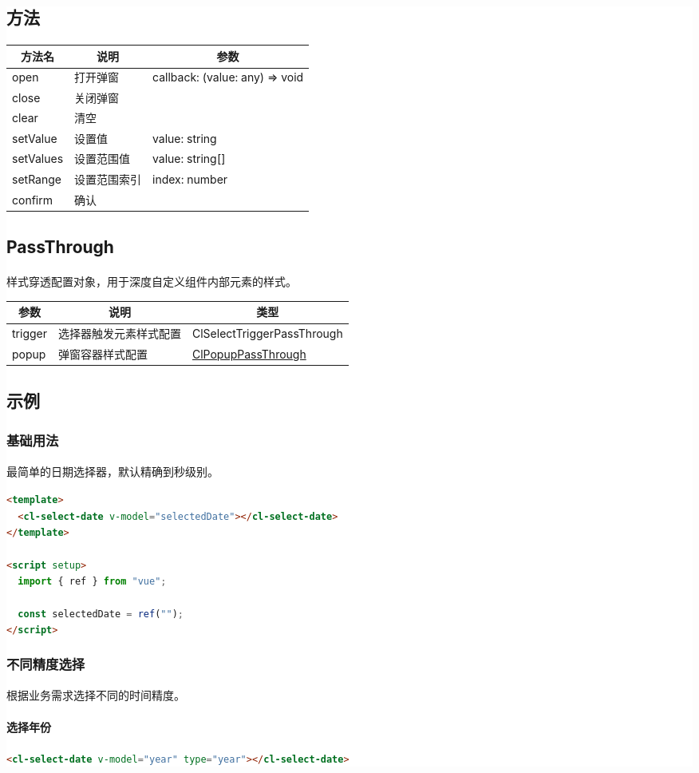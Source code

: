 ## 方法

| 方法名    | 说明         | 参数                           |
| --------- | ------------ | ------------------------------ |
| open      | 打开弹窗     | callback: (value: any) => void |
| close     | 关闭弹窗     |                                |
| clear     | 清空         |                                |
| setValue  | 设置值       | value: string                  |
| setValues | 设置范围值   | value: string[]                |
| setRange  | 设置范围索引 | index: number                  |
| confirm   | 确认         |                                |

## PassThrough

样式穿透配置对象，用于深度自定义组件内部元素的样式。

| 参数    | 说明                   | 类型                       |
| ------- | ---------------------- | -------------------------- |
| trigger | 选择器触发元素样式配置 | ClSelectTriggerPassThrough |
| popup   | 弹窗容器样式配置       | [ClPopupPassThrough](/src/components/feedback/popup.md#passthrough)       |

## 示例

### 基础用法

最简单的日期选择器，默认精确到秒级别。

```html
<template>
  <cl-select-date v-model="selectedDate"></cl-select-date>
</template>

<script setup>
  import { ref } from "vue";

  const selectedDate = ref("");
</script>
```

### 不同精度选择

根据业务需求选择不同的时间精度。

#### 选择年份

```html
<cl-select-date v-model="year" type="year"></cl-select-date>
```

